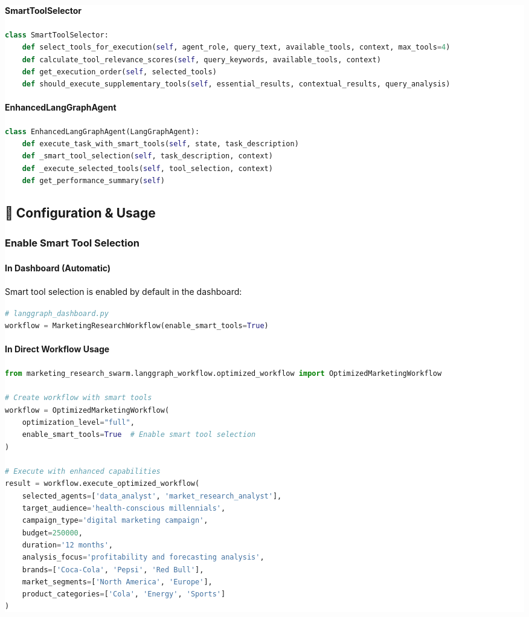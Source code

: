 #### **SmartToolSelector**
```python
class SmartToolSelector:
    def select_tools_for_execution(self, agent_role, query_text, available_tools, context, max_tools=4)
    def calculate_tool_relevance_scores(self, query_keywords, available_tools, context)
    def get_execution_order(self, selected_tools)
    def should_execute_supplementary_tools(self, essential_results, contextual_results, query_analysis)
```

#### **EnhancedLangGraphAgent**
```python
class EnhancedLangGraphAgent(LangGraphAgent):
    def execute_task_with_smart_tools(self, state, task_description)
    def _smart_tool_selection(self, task_description, context)
    def _execute_selected_tools(self, tool_selection, context)
    def get_performance_summary(self)
```

## 🔧 Configuration & Usage

### **Enable Smart Tool Selection**

#### **In Dashboard (Automatic)**
Smart tool selection is enabled by default in the dashboard:

```python
# langgraph_dashboard.py
workflow = MarketingResearchWorkflow(enable_smart_tools=True)
```

#### **In Direct Workflow Usage**
```python
from marketing_research_swarm.langgraph_workflow.optimized_workflow import OptimizedMarketingWorkflow

# Create workflow with smart tools
workflow = OptimizedMarketingWorkflow(
    optimization_level="full",
    enable_smart_tools=True  # Enable smart tool selection
)

# Execute with enhanced capabilities
result = workflow.execute_optimized_workflow(
    selected_agents=['data_analyst', 'market_research_analyst'],
    target_audience='health-conscious millennials',
    campaign_type='digital marketing campaign',
    budget=250000,
    duration='12 months',
    analysis_focus='profitability and forecasting analysis',
    brands=['Coca-Cola', 'Pepsi', 'Red Bull'],
    market_segments=['North America', 'Europe'],
    product_categories=['Cola', 'Energy', 'Sports']
)
```
